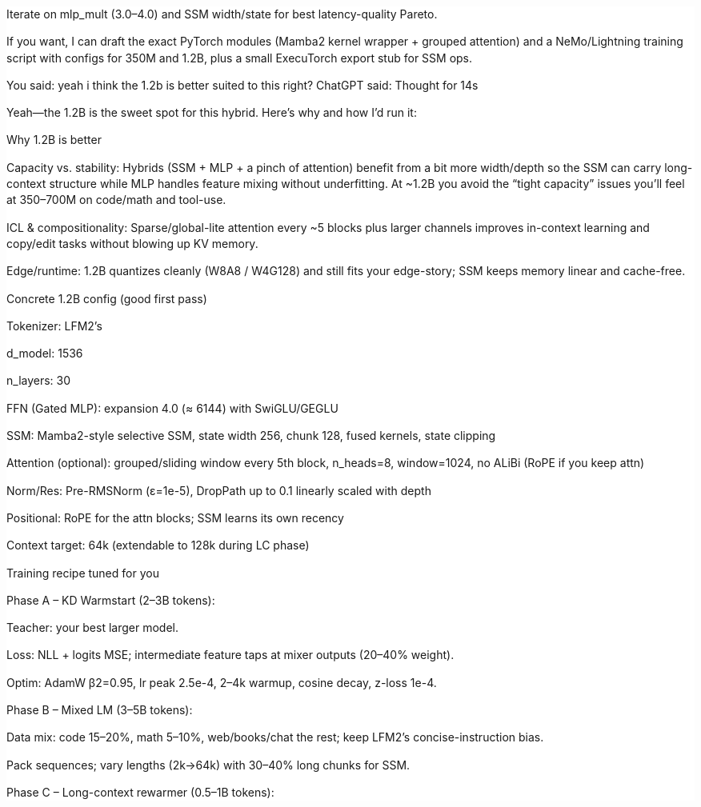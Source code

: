 Iterate on mlp_mult (3.0–4.0) and SSM width/state for best latency-quality Pareto.

If you want, I can draft the exact PyTorch modules (Mamba2 kernel wrapper + grouped attention) and a NeMo/Lightning training script with configs for 350M and 1.2B, plus a small ExecuTorch export stub for SSM ops.

You said:
yeah i think the 1.2b is better suited to this right? 
ChatGPT said:
Thought for 14s

Yeah—the 1.2B is the sweet spot for this hybrid. Here’s why and how I’d run it:

Why 1.2B is better

Capacity vs. stability: Hybrids (SSM + MLP + a pinch of attention) benefit from a bit more width/depth so the SSM can carry long-context structure while MLP handles feature mixing without underfitting. At ~1.2B you avoid the “tight capacity” issues you’ll feel at 350–700M on code/math and tool-use.

ICL & compositionality: Sparse/global-lite attention every ~5 blocks plus larger channels improves in-context learning and copy/edit tasks without blowing up KV memory.

Edge/runtime: 1.2B quantizes cleanly (W8A8 / W4G128) and still fits your edge-story; SSM keeps memory linear and cache-free.

Concrete 1.2B config (good first pass)

Tokenizer: LFM2’s

d_model: 1536

n_layers: 30

FFN (Gated MLP): expansion 4.0 (≈ 6144) with SwiGLU/GEGLU

SSM: Mamba2-style selective SSM, state width 256, chunk 128, fused kernels, state clipping

Attention (optional): grouped/sliding window every 5th block, n_heads=8, window=1024, no ALiBi (RoPE if you keep attn)

Norm/Res: Pre-RMSNorm (ε=1e-5), DropPath up to 0.1 linearly scaled with depth

Positional: RoPE for the attn blocks; SSM learns its own recency

Context target: 64k (extendable to 128k during LC phase)

Training recipe tuned for you

Phase A – KD Warmstart (2–3B tokens):

Teacher: your best larger model.

Loss: NLL + logits MSE; intermediate feature taps at mixer outputs (20–40% weight).

Optim: AdamW β2=0.95, lr peak 2.5e-4, 2–4k warmup, cosine decay, z-loss 1e-4.

Phase B – Mixed LM (3–5B tokens):

Data mix: code 15–20%, math 5–10%, web/books/chat the rest; keep LFM2’s concise-instruction bias.

Pack sequences; vary lengths (2k→64k) with 30–40% long chunks for SSM.

Phase C – Long-context rewarmer (0.5–1B tokens):
